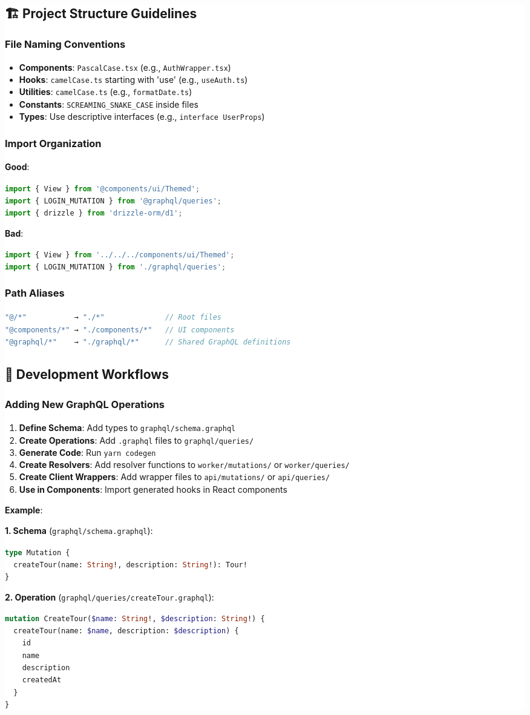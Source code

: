## 🏗️ Project Structure Guidelines

### File Naming Conventions

- **Components**: `PascalCase.tsx` (e.g., `AuthWrapper.tsx`)
- **Hooks**: `camelCase.ts` starting with 'use' (e.g., `useAuth.ts`)
- **Utilities**: `camelCase.ts` (e.g., `formatDate.ts`)
- **Constants**: `SCREAMING_SNAKE_CASE` inside files
- **Types**: Use descriptive interfaces (e.g., `interface UserProps`)

### Import Organization

**Good**:
```typescript
import { View } from '@components/ui/Themed';
import { LOGIN_MUTATION } from '@graphql/queries';
import { drizzle } from 'drizzle-orm/d1';
```

**Bad**:
```typescript
import { View } from '../../../components/ui/Themed';
import { LOGIN_MUTATION } from './graphql/queries';
```

### Path Aliases

```typescript
"@/*"           → "./*"              // Root files
"@components/*" → "./components/*"   // UI components
"@graphql/*"    → "./graphql/*"      // Shared GraphQL definitions
```

## 🔄 Development Workflows

### Adding New GraphQL Operations

1. **Define Schema**: Add types to `graphql/schema.graphql`
2. **Create Operations**: Add `.graphql` files to `graphql/queries/`
3. **Generate Code**: Run `yarn codegen`
4. **Create Resolvers**: Add resolver functions to `worker/mutations/` or `worker/queries/`
5. **Create Client Wrappers**: Add wrapper files to `api/mutations/` or `api/queries/`
6. **Use in Components**: Import generated hooks in React components

**Example**:

**1. Schema** (`graphql/schema.graphql`):
```graphql
type Mutation {
  createTour(name: String!, description: String!): Tour!
}
```

**2. Operation** (`graphql/queries/createTour.graphql`):
```graphql
mutation CreateTour($name: String!, $description: String!) {
  createTour(name: $name, description: $description) {
    id
    name
    description
    createdAt
  }
}
```
